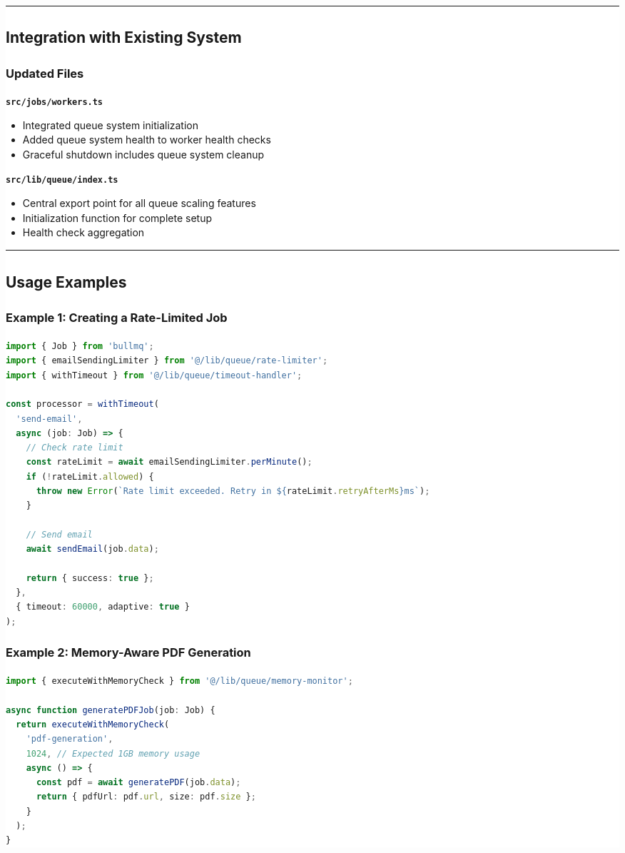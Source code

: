 
---

## Integration with Existing System

### Updated Files

**`src/jobs/workers.ts`**
- Integrated queue system initialization
- Added queue system health to worker health checks
- Graceful shutdown includes queue system cleanup

**`src/lib/queue/index.ts`**
- Central export point for all queue scaling features
- Initialization function for complete setup
- Health check aggregation

---

## Usage Examples

### Example 1: Creating a Rate-Limited Job

```typescript
import { Job } from 'bullmq';
import { emailSendingLimiter } from '@/lib/queue/rate-limiter';
import { withTimeout } from '@/lib/queue/timeout-handler';

const processor = withTimeout(
  'send-email',
  async (job: Job) => {
    // Check rate limit
    const rateLimit = await emailSendingLimiter.perMinute();
    if (!rateLimit.allowed) {
      throw new Error(`Rate limit exceeded. Retry in ${rateLimit.retryAfterMs}ms`);
    }
    
    // Send email
    await sendEmail(job.data);
    
    return { success: true };
  },
  { timeout: 60000, adaptive: true }
);
```

### Example 2: Memory-Aware PDF Generation

```typescript
import { executeWithMemoryCheck } from '@/lib/queue/memory-monitor';

async function generatePDFJob(job: Job) {
  return executeWithMemoryCheck(
    'pdf-generation',
    1024, // Expected 1GB memory usage
    async () => {
      const pdf = await generatePDF(job.data);
      return { pdfUrl: pdf.url, size: pdf.size };
    }
  );
}
```
